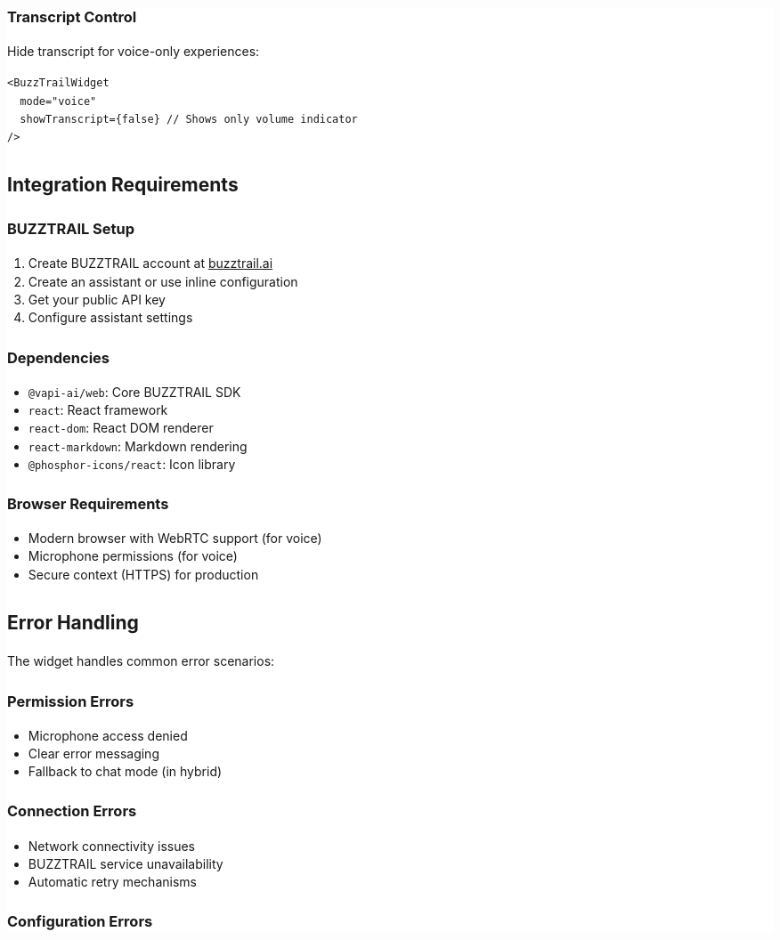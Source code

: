 ### Transcript Control

Hide transcript for voice-only experiences:

```tsx
<BuzzTrailWidget
  mode="voice"
  showTranscript={false} // Shows only volume indicator
/>
```

## Integration Requirements

### BUZZTRAIL Setup

1. Create BUZZTRAIL account at [buzztrail.ai](https://buzztrail.ai)
2. Create an assistant or use inline configuration
3. Get your public API key
4. Configure assistant settings

### Dependencies

- `@vapi-ai/web`: Core BUZZTRAIL SDK
- `react`: React framework
- `react-dom`: React DOM renderer
- `react-markdown`: Markdown rendering
- `@phosphor-icons/react`: Icon library

### Browser Requirements

- Modern browser with WebRTC support (for voice)
- Microphone permissions (for voice)
- Secure context (HTTPS) for production

## Error Handling

The widget handles common error scenarios:

### Permission Errors

- Microphone access denied
- Clear error messaging
- Fallback to chat mode (in hybrid)

### Connection Errors

- Network connectivity issues
- BUZZTRAIL service unavailability
- Automatic retry mechanisms

### Configuration Errors
